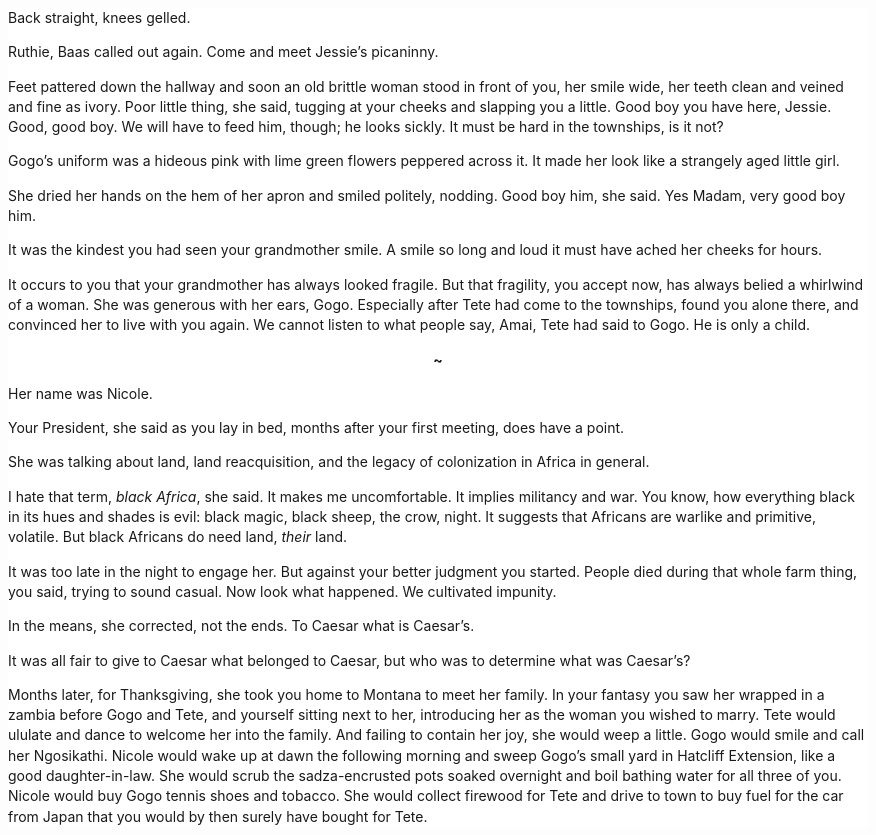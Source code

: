 Back straight, knees gelled.

Ruthie, Baas called out again. Come and meet Jessie’s picaninny.

Feet pattered down the hallway and soon an old brittle woman stood in front of you, her smile wide, her teeth clean and veined and fine as ivory. Poor little thing, she said, tugging at your cheeks and slapping you a little. Good boy you have here, Jessie. Good, good boy. We will have to feed him, though; he looks sickly. It must be hard in the townships, is it not?

Gogo’s uniform was a hideous pink with lime green flowers peppered across it. It made her look like a strangely aged little girl.

She dried her hands on the hem of her apron and smiled politely, nodding. Good boy him, she said. Yes Madam, very good boy him.

It was the kindest you had seen your grandmother smile. A smile so long and loud it must have ached her cheeks for hours.

It occurs to you that your grandmother has always looked fragile. But that fragility, you accept now, has always belied a whirlwind of a woman. She was generous with her ears, Gogo. Especially after Tete had come to the townships, found you alone there, and convinced her to live with you again. We cannot listen to what people say, Amai, Tete had said to Gogo. He is only a child.

<p style="text-align: center;">
  <strong>~</strong>
</p>

Her name was Nicole.

Your President, she said as you lay in bed, months after your first meeting, does have a point.

She was talking about land, land reacquisition, and the legacy of colonization in Africa in general.

I hate that term, _black Africa_, she said. It makes me uncomfortable. It implies militancy and war. You know, how everything black in its hues and shades is evil: black magic, black sheep, the crow, night. It suggests that Africans are warlike and primitive, volatile. But black Africans do need land, _their_ land.

It was too late in the night to engage her. But against your better judgment you started. People died during that whole farm thing, you said, trying to sound casual. Now look what happened. We cultivated impunity.

In the means, she corrected, not the ends. To Caesar what is Caesar’s.

It was all fair to give to Caesar what belonged to Caesar, but who was to determine what was Caesar’s?

Months later, for Thanksgiving, she took you home to Montana to meet her family. In your fantasy you saw her wrapped in a zambia before Gogo and Tete, and yourself sitting next to her, introducing her as the woman you wished to marry. Tete would ululate and dance to welcome her into the family. And failing to contain her joy, she would weep a little. Gogo would smile and call her Ngosikathi. Nicole would wake up at dawn the following morning and sweep Gogo’s small yard in Hatcliff Extension, like a good daughter-in-law. She would scrub the sadza-encrusted pots soaked overnight and boil bathing water for all three of you. Nicole would buy Gogo tennis shoes and tobacco. She would collect firewood for Tete and drive to town to buy fuel for the car from Japan that you would by then surely have bought for Tete.
